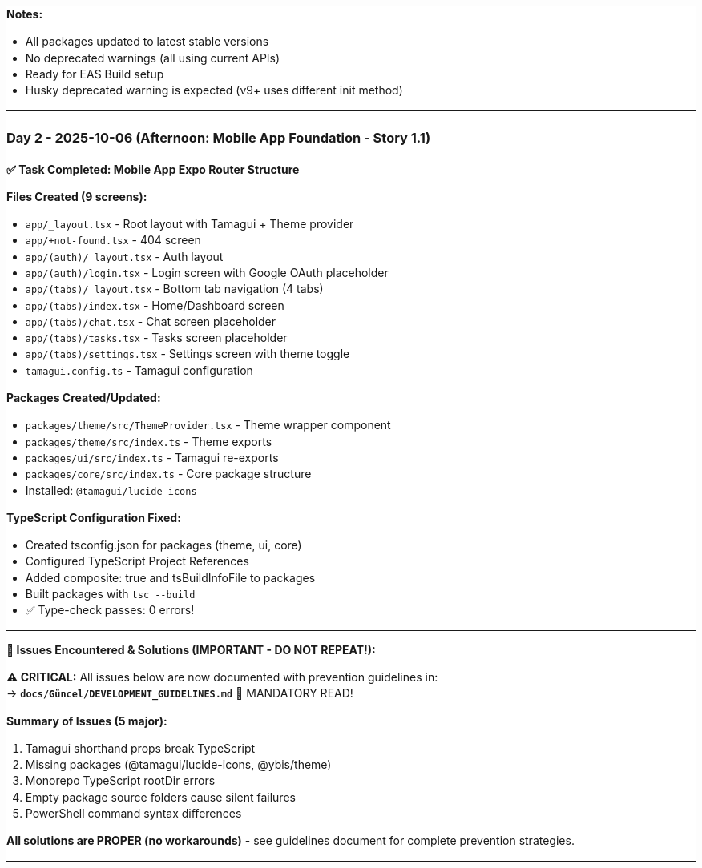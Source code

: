 **Notes:**
- All packages updated to latest stable versions
- No deprecated warnings (all using current APIs)
- Ready for EAS Build setup
- Husky deprecated warning is expected (v9+ uses different init method)

---

### Day 2 - 2025-10-06 (Afternoon: Mobile App Foundation - Story 1.1)

**✅ Task Completed: Mobile App Expo Router Structure**

**Files Created (9 screens):**
- `app/_layout.tsx` - Root layout with Tamagui + Theme provider
- `app/+not-found.tsx` - 404 screen
- `app/(auth)/_layout.tsx` - Auth layout
- `app/(auth)/login.tsx` - Login screen with Google OAuth placeholder
- `app/(tabs)/_layout.tsx` - Bottom tab navigation (4 tabs)
- `app/(tabs)/index.tsx` - Home/Dashboard screen
- `app/(tabs)/chat.tsx` - Chat screen placeholder
- `app/(tabs)/tasks.tsx` - Tasks screen placeholder
- `app/(tabs)/settings.tsx` - Settings screen with theme toggle
- `tamagui.config.ts` - Tamagui configuration

**Packages Created/Updated:**
- `packages/theme/src/ThemeProvider.tsx` - Theme wrapper component
- `packages/theme/src/index.ts` - Theme exports
- `packages/ui/src/index.ts` - Tamagui re-exports
- `packages/core/src/index.ts` - Core package structure
- Installed: `@tamagui/lucide-icons`

**TypeScript Configuration Fixed:**
- Created tsconfig.json for packages (theme, ui, core)
- Configured TypeScript Project References
- Added composite: true and tsBuildInfoFile to packages
- Built packages with `tsc --build`
- ✅ Type-check passes: 0 errors!

---

**🐛 Issues Encountered & Solutions (IMPORTANT - DO NOT REPEAT!):**

**⚠️ CRITICAL:** All issues below are now documented with prevention guidelines in:  
→ **`docs/Güncel/DEVELOPMENT_GUIDELINES.md`** 🔴 MANDATORY READ!

**Summary of Issues (5 major):**
1. Tamagui shorthand props break TypeScript
2. Missing packages (@tamagui/lucide-icons, @ybis/theme)
3. Monorepo TypeScript rootDir errors
4. Empty package source folders cause silent failures
5. PowerShell command syntax differences

**All solutions are PROPER (no workarounds)** - see guidelines document for complete prevention strategies.

---